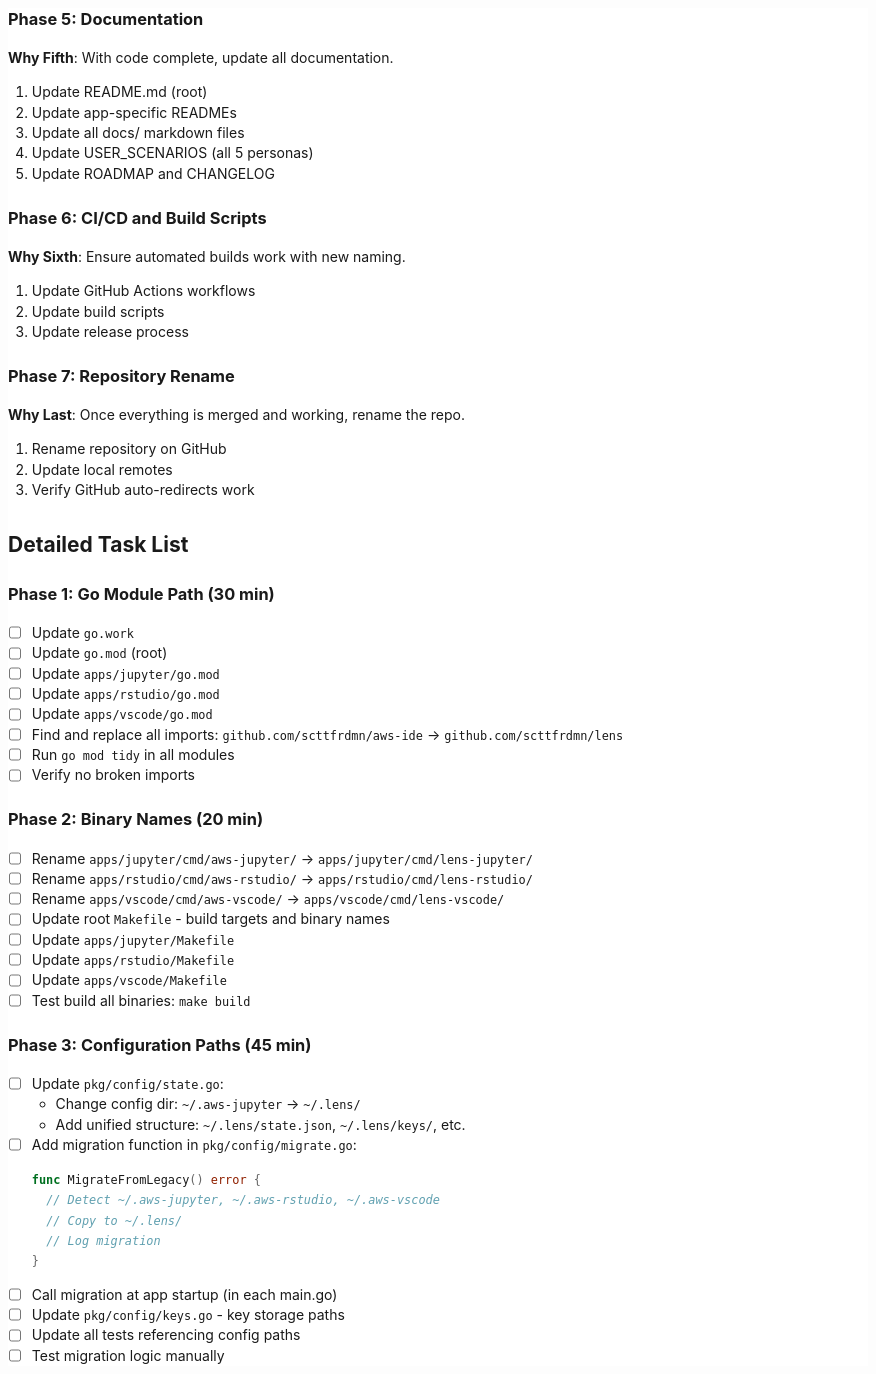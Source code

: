 ### Phase 5: Documentation
**Why Fifth**: With code complete, update all documentation.

1. Update README.md (root)
2. Update app-specific READMEs
3. Update all docs/ markdown files
4. Update USER_SCENARIOS (all 5 personas)
5. Update ROADMAP and CHANGELOG

### Phase 6: CI/CD and Build Scripts
**Why Sixth**: Ensure automated builds work with new naming.

1. Update GitHub Actions workflows
2. Update build scripts
3. Update release process

### Phase 7: Repository Rename
**Why Last**: Once everything is merged and working, rename the repo.

1. Rename repository on GitHub
2. Update local remotes
3. Verify GitHub auto-redirects work

## Detailed Task List

### Phase 1: Go Module Path (30 min)

- [ ] Update `go.work`
- [ ] Update `go.mod` (root)
- [ ] Update `apps/jupyter/go.mod`
- [ ] Update `apps/rstudio/go.mod`
- [ ] Update `apps/vscode/go.mod`
- [ ] Find and replace all imports: `github.com/scttfrdmn/aws-ide` → `github.com/scttfrdmn/lens`
- [ ] Run `go mod tidy` in all modules
- [ ] Verify no broken imports

### Phase 2: Binary Names (20 min)

- [ ] Rename `apps/jupyter/cmd/aws-jupyter/` → `apps/jupyter/cmd/lens-jupyter/`
- [ ] Rename `apps/rstudio/cmd/aws-rstudio/` → `apps/rstudio/cmd/lens-rstudio/`
- [ ] Rename `apps/vscode/cmd/aws-vscode/` → `apps/vscode/cmd/lens-vscode/`
- [ ] Update root `Makefile` - build targets and binary names
- [ ] Update `apps/jupyter/Makefile`
- [ ] Update `apps/rstudio/Makefile`
- [ ] Update `apps/vscode/Makefile`
- [ ] Test build all binaries: `make build`

### Phase 3: Configuration Paths (45 min)

- [ ] Update `pkg/config/state.go`:
  - Change config dir: `~/.aws-jupyter` → `~/.lens/`
  - Add unified structure: `~/.lens/state.json`, `~/.lens/keys/`, etc.
- [ ] Add migration function in `pkg/config/migrate.go`:
  ```go
  func MigrateFromLegacy() error {
    // Detect ~/.aws-jupyter, ~/.aws-rstudio, ~/.aws-vscode
    // Copy to ~/.lens/
    // Log migration
  }
  ```
- [ ] Call migration at app startup (in each main.go)
- [ ] Update `pkg/config/keys.go` - key storage paths
- [ ] Update all tests referencing config paths
- [ ] Test migration logic manually